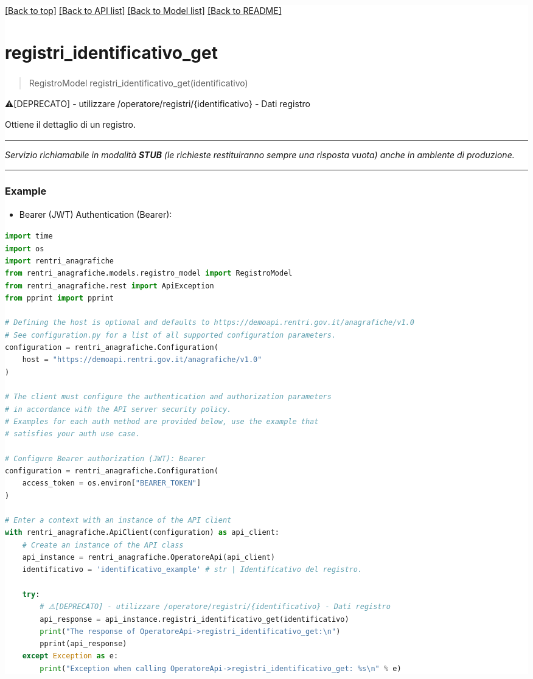 [[Back to top]](#) [[Back to API list]](../README.md#documentation-for-api-endpoints) [[Back to Model list]](../README.md#documentation-for-models) [[Back to README]](../README.md)

# **registri_identificativo_get**
> RegistroModel registri_identificativo_get(identificativo)

⚠️[DEPRECATO] - utilizzare /operatore/registri/{identificativo} - Dati registro

Ottiene il dettaglio di un registro.<hr/><i>Servizio richiamabile in modalità <b>STUB</b> (le richieste restituiranno sempre una risposta vuota) anche in ambiente di produzione.</i><hr/>

### Example

* Bearer (JWT) Authentication (Bearer):
```python
import time
import os
import rentri_anagrafiche
from rentri_anagrafiche.models.registro_model import RegistroModel
from rentri_anagrafiche.rest import ApiException
from pprint import pprint

# Defining the host is optional and defaults to https://demoapi.rentri.gov.it/anagrafiche/v1.0
# See configuration.py for a list of all supported configuration parameters.
configuration = rentri_anagrafiche.Configuration(
    host = "https://demoapi.rentri.gov.it/anagrafiche/v1.0"
)

# The client must configure the authentication and authorization parameters
# in accordance with the API server security policy.
# Examples for each auth method are provided below, use the example that
# satisfies your auth use case.

# Configure Bearer authorization (JWT): Bearer
configuration = rentri_anagrafiche.Configuration(
    access_token = os.environ["BEARER_TOKEN"]
)

# Enter a context with an instance of the API client
with rentri_anagrafiche.ApiClient(configuration) as api_client:
    # Create an instance of the API class
    api_instance = rentri_anagrafiche.OperatoreApi(api_client)
    identificativo = 'identificativo_example' # str | Identificativo del registro.

    try:
        # ⚠️[DEPRECATO] - utilizzare /operatore/registri/{identificativo} - Dati registro
        api_response = api_instance.registri_identificativo_get(identificativo)
        print("The response of OperatoreApi->registri_identificativo_get:\n")
        pprint(api_response)
    except Exception as e:
        print("Exception when calling OperatoreApi->registri_identificativo_get: %s\n" % e)
```
